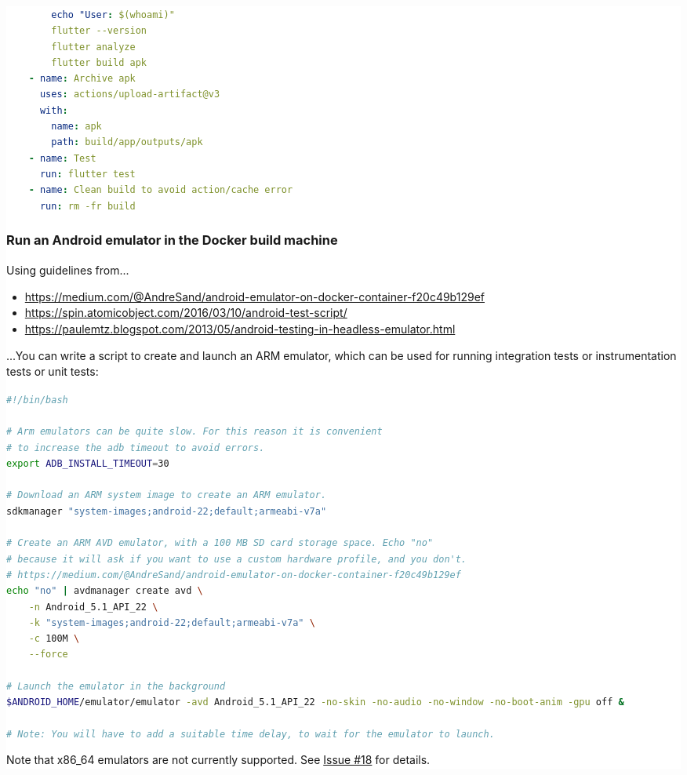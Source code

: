 ```yml
        echo "User: $(whoami)"
        flutter --version
        flutter analyze
        flutter build apk
    - name: Archive apk
      uses: actions/upload-artifact@v3
      with:
        name: apk
        path: build/app/outputs/apk
    - name: Test
      run: flutter test
    - name: Clean build to avoid action/cache error
      run: rm -fr build
```

### Run an Android emulator in the Docker build machine

Using guidelines from...

* https://medium.com/@AndreSand/android-emulator-on-docker-container-f20c49b129ef
* https://spin.atomicobject.com/2016/03/10/android-test-script/
* https://paulemtz.blogspot.com/2013/05/android-testing-in-headless-emulator.html

...You can write a script to create and launch an ARM emulator, which can be used for running integration tests or instrumentation tests or unit tests:

```sh
#!/bin/bash

# Arm emulators can be quite slow. For this reason it is convenient
# to increase the adb timeout to avoid errors.
export ADB_INSTALL_TIMEOUT=30

# Download an ARM system image to create an ARM emulator.
sdkmanager "system-images;android-22;default;armeabi-v7a"

# Create an ARM AVD emulator, with a 100 MB SD card storage space. Echo "no"
# because it will ask if you want to use a custom hardware profile, and you don't.
# https://medium.com/@AndreSand/android-emulator-on-docker-container-f20c49b129ef
echo "no" | avdmanager create avd \
    -n Android_5.1_API_22 \
    -k "system-images;android-22;default;armeabi-v7a" \
    -c 100M \
    --force

# Launch the emulator in the background
$ANDROID_HOME/emulator/emulator -avd Android_5.1_API_22 -no-skin -no-audio -no-window -no-boot-anim -gpu off &

# Note: You will have to add a suitable time delay, to wait for the emulator to launch.
```

Note that x86_64 emulators are not currently supported. See [Issue #18](https://github.com/mingchen/docker-android-build-box/issues/18) for details.
